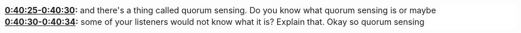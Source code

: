 **[0:40:25-0:40:30](https://traffic.libsyn.com/secure/insearchofsoil/iSOS-13-PaulZorner-FullEpisode.mp3#t=0:40:25):**  and there's a thing called quorum sensing. Do you know what quorum sensing is or maybe  
**[0:40:30-0:40:34](https://traffic.libsyn.com/secure/insearchofsoil/iSOS-13-PaulZorner-FullEpisode.mp3#t=0:40:30):**  some of your listeners would not know what it is? Explain that. Okay so quorum sensing  

